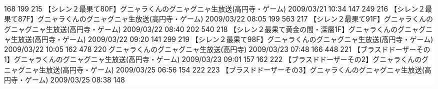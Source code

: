 <td>168</td>
<td>199</td>
</tr>
<tr>
<td>215</td>
<td>【シレン２最果て80F】グニャラくんのグニャグニャ生放送(高円寺・ゲーム)</td>
<td>2009/03/21 10:34</td>
<td>147</td>
<td>249</td>
</tr>
<tr>
<td>216</td>
<td>【シレン２最果て87F】グニャラくんのグニャグニャ生放送(高円寺・ゲーム)</td>
<td>2009/03/22 08:05</td>
<td>199</td>
<td>563</td>
</tr>
<tr>
<td>217</td>
<td>【シレン２最果て91F】グニャラくんのグニャグニャ生放送(高円寺・ゲーム)</td>
<td>2009/03/22 08:40</td>
<td>202</td>
<td>540</td>
</tr>
<tr>
<td>218</td>
<td>【シレン２最果て黄金の間・深層1F】グニャラくんのグニャグニャ生放送(高円寺・ゲーム)</td>
<td>2009/03/22 09:20</td>
<td>141</td>
<td>299</td>
</tr>
<tr>
<td>219</td>
<td>【シレン２最果て98F】グニャラくんのグニャグニャ生放送(高円寺・ゲーム)</td>
<td>2009/03/22 10:05</td>
<td>162</td>
<td>478</td>
</tr>
<tr>
<td>220</td>
<td>グニャラくんのグニャグニャ生放送(高円寺)</td>
<td>2009/03/23 07:48</td>
<td>166</td>
<td>448</td>
</tr>
<tr>
<td>221</td>
<td>【ブラスドドーザーその1】グニャラくんのグニャグニャ生放送(高円寺・ゲーム)</td>
<td>2009/03/23 09:01</td>
<td>157</td>
<td>162</td>
</tr>
<tr>
<td>222</td>
<td>【ブラスドドーザーその2】グニャラくんのグニャグニャ生放送(高円寺・ゲーム)</td>
<td>2009/03/25 06:56</td>
<td>154</td>
<td>222</td>
</tr>
<tr>
<td>223</td>
<td>【ブラスドドーザーその3】グニャラくんのグニャグニャ生放送(高円寺・ゲーム)</td>
<td>2009/03/25 08:38</td>
<td>148</td>